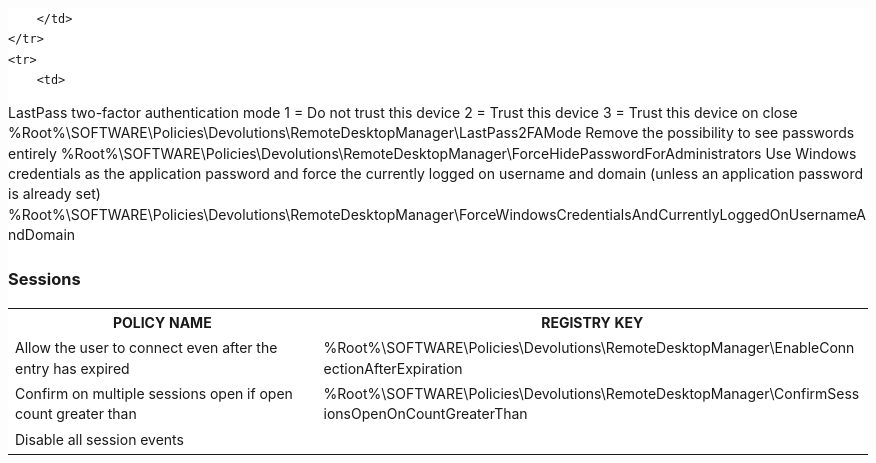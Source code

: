 		</td>
	</tr>
	<tr>
		<td>
LastPass two-factor authentication mode
1 = Do not trust this device
2 = Trust this device
3 = Trust this device on close
		</td>
		<td>
%Root%\SOFTWARE\Policies\Devolutions\RemoteDesktopManager\LastPass2FAMode
		</td>
	</tr>
	<tr>
		<td>
Remove the possibility to see passwords entirely
		</td>
		<td>
%Root%\SOFTWARE\Policies\Devolutions\RemoteDesktopManager\ForceHidePasswordForAdministrators
		</td>
	</tr>
	<tr>
		<td>
Use Windows credentials as the application password and force the currently logged on username and domain (unless an application password is already set)
		</td>
		<td>
%Root%\SOFTWARE\Policies\Devolutions\RemoteDesktopManager\ForceWindowsCredentialsAndCurrentlyLoggedOnUsernameAndDomain
		</td>
	</tr>
</table>

### Sessions

<table>
	<tr>
		<th>
POLICY NAME
		</th>
		<th>
REGISTRY KEY
		</th>
	</tr>
	<tr>
		<td>
Allow the user to connect even after the entry has expired
		</td>
		<td>
%Root%\SOFTWARE\Policies\Devolutions\RemoteDesktopManager\EnableConnectionAfterExpiration
		</td>
	</tr>
	<tr>
		<td>
Confirm on multiple sessions open if open count greater than
		</td>
		<td>
%Root%\SOFTWARE\Policies\Devolutions\RemoteDesktopManager\ConfirmSessionsOpenOnCountGreaterThan
		</td>
	</tr>
	<tr>
		<td>
Disable all session events
		</td>